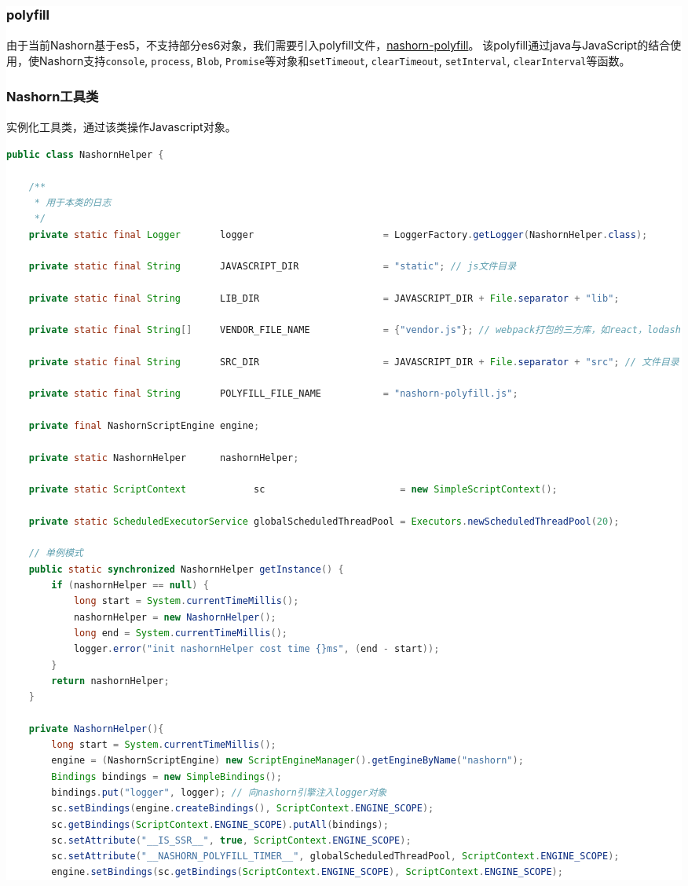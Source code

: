 ### polyfill

由于当前Nashorn基于es5，不支持部分es6对象，我们需要引入polyfill文件，[nashorn-polyfill](https://www.npmjs.com/package/nashorn-polyfill)。
该polyfill通过java与JavaScript的结合使用，使Nashorn支持`console`, `process`, `Blob`, `Promise`等对象和`setTimeout`, `clearTimeout`, `setInterval`, `clearInterval`等函数。

### Nashorn工具类

实例化工具类，通过该类操作Javascript对象。

```java
public class NashornHelper {

    /**
     * 用于本类的日志
     */
    private static final Logger       logger                       = LoggerFactory.getLogger(NashornHelper.class);

    private static final String       JAVASCRIPT_DIR               = "static"; // js文件目录

    private static final String       LIB_DIR                      = JAVASCRIPT_DIR + File.separator + "lib";

    private static final String[]     VENDOR_FILE_NAME             = {"vendor.js"}; // webpack打包的三方库，如react，lodash

    private static final String       SRC_DIR                      = JAVASCRIPT_DIR + File.separator + "src"; // 文件目录

    private static final String       POLYFILL_FILE_NAME           = "nashorn-polyfill.js";

    private final NashornScriptEngine engine;

    private static NashornHelper      nashornHelper;

    private static ScriptContext            sc                        = new SimpleScriptContext();

    private static ScheduledExecutorService globalScheduledThreadPool = Executors.newScheduledThreadPool(20);

    // 单例模式
    public static synchronized NashornHelper getInstance() {
        if (nashornHelper == null) {
            long start = System.currentTimeMillis();
            nashornHelper = new NashornHelper();
            long end = System.currentTimeMillis();
            logger.error("init nashornHelper cost time {}ms", (end - start));
        }
        return nashornHelper;
    }

    private NashornHelper(){
        long start = System.currentTimeMillis();
        engine = (NashornScriptEngine) new ScriptEngineManager().getEngineByName("nashorn");
        Bindings bindings = new SimpleBindings();
        bindings.put("logger", logger); // 向nashorn引擎注入logger对象
        sc.setBindings(engine.createBindings(), ScriptContext.ENGINE_SCOPE);
        sc.getBindings(ScriptContext.ENGINE_SCOPE).putAll(bindings);
        sc.setAttribute("__IS_SSR__", true, ScriptContext.ENGINE_SCOPE);
        sc.setAttribute("__NASHORN_POLYFILL_TIMER__", globalScheduledThreadPool, ScriptContext.ENGINE_SCOPE);
        engine.setBindings(sc.getBindings(ScriptContext.ENGINE_SCOPE), ScriptContext.ENGINE_SCOPE);
```